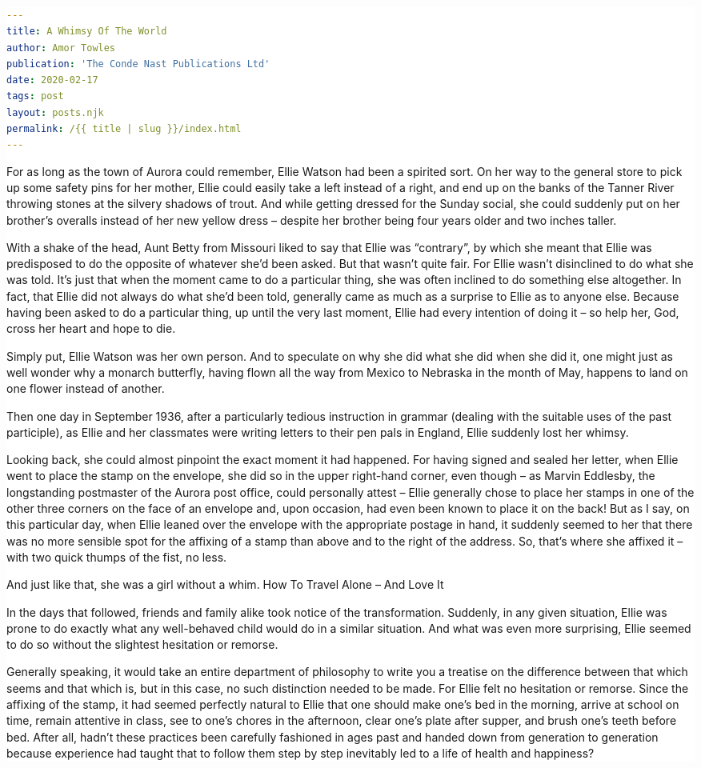 ```yaml
---
title: A Whimsy Of The World
author: Amor Towles
publication: 'The Conde Nast Publications Ltd'
date: 2020-02-17
tags: post
layout: posts.njk
permalink: /{{ title | slug }}/index.html
---
```

For as long as the town of Aurora could remember, Ellie Watson had been a spirited sort. On her way to the general store to pick up some safety pins for her mother, Ellie could easily take a left instead of a right, and end up on the banks of the Tanner River throwing stones at the silvery shadows of trout. And while getting dressed for the Sunday social, she could suddenly put on her brother’s overalls instead of her new yellow dress – despite her brother being four years older and two inches taller.

With a shake of the head, Aunt Betty from Missouri liked to say that Ellie was “contrary”, by which she meant that Ellie was predisposed to do the opposite of whatever she’d been asked. But that wasn’t quite fair. For Ellie wasn’t disinclined to do what she was told. It’s just that when the moment came to do a particular thing, she was often inclined to do something else altogether. In fact, that Ellie did not always do what she’d been told, generally came as much as a surprise to Ellie as to anyone else. Because having been asked to do a particular thing, up until the very last moment, Ellie had every intention of doing it – so help her, God, cross her heart and hope to die.

Simply put, Ellie Watson was her own person. And to speculate on why she did what she did when she did it, one might just as well wonder why a monarch butterfly, having flown all the way from Mexico to Nebraska in the month of May, happens to land on one flower instead of another.

Then one day in September 1936, after a particularly tedious instruction in grammar (dealing with the suitable uses of the past participle), as Ellie and her classmates were writing letters to their pen pals in England, Ellie suddenly lost her whimsy.

Looking back, she could almost pinpoint the exact moment it had happened. For having signed and sealed her letter, when Ellie went to place the stamp on the envelope, she did so in the upper right-hand corner, even though – as Marvin Eddlesby, the longstanding postmaster of the Aurora post office, could personally attest – Ellie generally chose to place her stamps in one of the other three corners on the face of an envelope and, upon occasion, had even been known to place it on the back! But as I say, on this particular day, when Ellie leaned over the envelope with the appropriate postage in hand, it suddenly seemed to her that there was no more sensible spot for the affixing of a stamp than above and to the right of the address. So, that’s where she affixed it – with two quick thumps of the fist, no less.

And just like that, she was a girl without a whim.
How To Travel Alone – And Love It

In the days that followed, friends and family alike took notice of the transformation. Suddenly, in any given situation, Ellie was prone to do exactly what any well-behaved child would do in a similar situation. And what was even more surprising, Ellie seemed to do so without the slightest hesitation or remorse.

Generally speaking, it would take an entire department of philosophy to write you a treatise on the difference between that which seems and that which is, but in this case, no such distinction needed to be made. For Ellie felt no hesitation or remorse. Since the affixing of the stamp, it had seemed perfectly natural to Ellie that one should make one’s bed in the morning, arrive at school on time, remain attentive in class, see to one’s chores in the afternoon, clear one’s plate after supper, and brush one’s teeth before bed. After all, hadn’t these practices been carefully fashioned in ages past and handed down from generation to generation because experience had taught that to follow them step by step inevitably led to a life of health and happiness?
